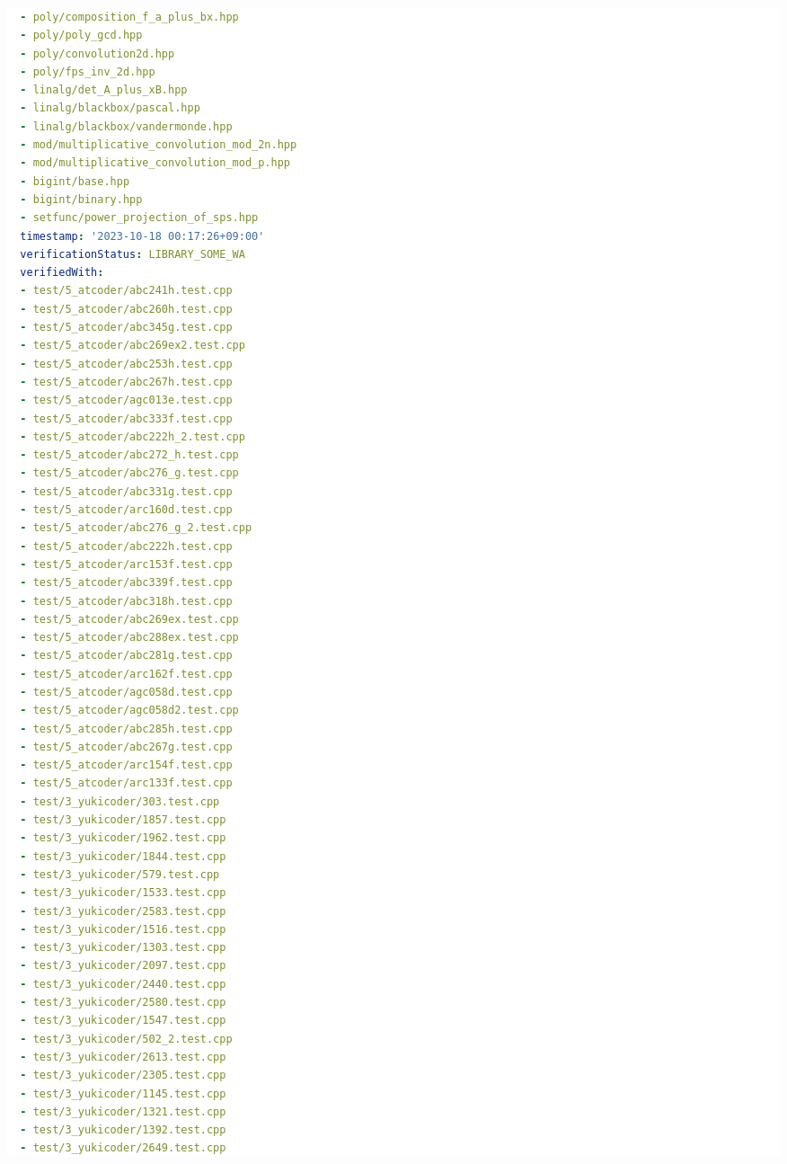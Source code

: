 ```yaml
  - poly/composition_f_a_plus_bx.hpp
  - poly/poly_gcd.hpp
  - poly/convolution2d.hpp
  - poly/fps_inv_2d.hpp
  - linalg/det_A_plus_xB.hpp
  - linalg/blackbox/pascal.hpp
  - linalg/blackbox/vandermonde.hpp
  - mod/multiplicative_convolution_mod_2n.hpp
  - mod/multiplicative_convolution_mod_p.hpp
  - bigint/base.hpp
  - bigint/binary.hpp
  - setfunc/power_projection_of_sps.hpp
  timestamp: '2023-10-18 00:17:26+09:00'
  verificationStatus: LIBRARY_SOME_WA
  verifiedWith:
  - test/5_atcoder/abc241h.test.cpp
  - test/5_atcoder/abc260h.test.cpp
  - test/5_atcoder/abc345g.test.cpp
  - test/5_atcoder/abc269ex2.test.cpp
  - test/5_atcoder/abc253h.test.cpp
  - test/5_atcoder/abc267h.test.cpp
  - test/5_atcoder/agc013e.test.cpp
  - test/5_atcoder/abc333f.test.cpp
  - test/5_atcoder/abc222h_2.test.cpp
  - test/5_atcoder/abc272_h.test.cpp
  - test/5_atcoder/abc276_g.test.cpp
  - test/5_atcoder/abc331g.test.cpp
  - test/5_atcoder/arc160d.test.cpp
  - test/5_atcoder/abc276_g_2.test.cpp
  - test/5_atcoder/abc222h.test.cpp
  - test/5_atcoder/arc153f.test.cpp
  - test/5_atcoder/abc339f.test.cpp
  - test/5_atcoder/abc318h.test.cpp
  - test/5_atcoder/abc269ex.test.cpp
  - test/5_atcoder/abc288ex.test.cpp
  - test/5_atcoder/abc281g.test.cpp
  - test/5_atcoder/arc162f.test.cpp
  - test/5_atcoder/agc058d.test.cpp
  - test/5_atcoder/agc058d2.test.cpp
  - test/5_atcoder/abc285h.test.cpp
  - test/5_atcoder/abc267g.test.cpp
  - test/5_atcoder/arc154f.test.cpp
  - test/5_atcoder/arc133f.test.cpp
  - test/3_yukicoder/303.test.cpp
  - test/3_yukicoder/1857.test.cpp
  - test/3_yukicoder/1962.test.cpp
  - test/3_yukicoder/1844.test.cpp
  - test/3_yukicoder/579.test.cpp
  - test/3_yukicoder/1533.test.cpp
  - test/3_yukicoder/2583.test.cpp
  - test/3_yukicoder/1516.test.cpp
  - test/3_yukicoder/1303.test.cpp
  - test/3_yukicoder/2097.test.cpp
  - test/3_yukicoder/2440.test.cpp
  - test/3_yukicoder/2580.test.cpp
  - test/3_yukicoder/1547.test.cpp
  - test/3_yukicoder/502_2.test.cpp
  - test/3_yukicoder/2613.test.cpp
  - test/3_yukicoder/2305.test.cpp
  - test/3_yukicoder/1145.test.cpp
  - test/3_yukicoder/1321.test.cpp
  - test/3_yukicoder/1392.test.cpp
  - test/3_yukicoder/2649.test.cpp
```